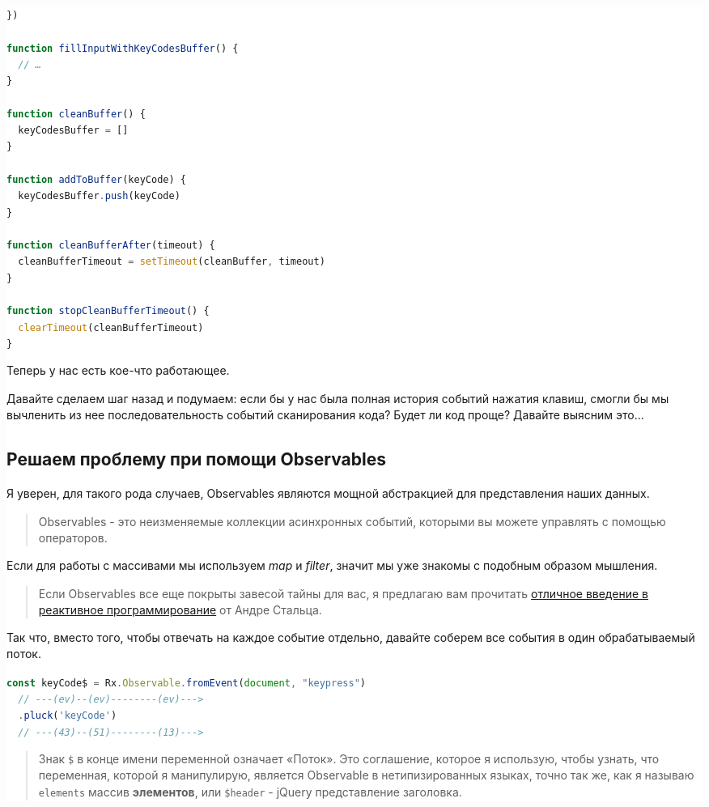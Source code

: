 ```js
})

function fillInputWithKeyCodesBuffer() {
  // …
}

function cleanBuffer() {
  keyCodesBuffer = []
}

function addToBuffer(keyCode) {
  keyCodesBuffer.push(keyCode)
}

function cleanBufferAfter(timeout) {
  cleanBufferTimeout = setTimeout(cleanBuffer, timeout)
}

function stopCleanBufferTimeout() {
  clearTimeout(cleanBufferTimeout)
}
```

Теперь у нас есть кое-что работающее.

Давайте сделаем шаг назад и подумаем: если бы у нас была полная история событий нажатия клавиш, смогли бы мы вычленить из нее последовательность событий сканирования кода? Будет ли код проще? Давайте выясним это...

## Решаем проблему при помощи Observables
Я уверен, для такого рода случаев, Observables являются мощной абстракцией для представления наших данных.

> Observables - это неизменяемые коллекции асинхронных событий, которыми вы можете управлять с помощью операторов.

Если для работы с массивами мы используем *map* и *filter*, значит мы уже знакомы с подобным образом мышления.

> Если Observables все еще покрыты завесой тайны для вас, я предлагаю вам прочитать [отличное введение в реактивное программирование](https://gist.github.com/staltz/868e7e9bc2a7b8c1f754) от Андре Стальца.

Так что, вместо того, чтобы отвечать на каждое событие отдельно, давайте соберем все события в один обрабатываемый поток.

```js
const keyCode$ = Rx.Observable.fromEvent(document, "keypress")
  // ---(ev)--(ev)--------(ev)--->
  .pluck('keyCode')
  // ---(43)--(51)--------(13)--->
```

> Знак `$` в конце имени переменной означает «Поток». Это соглашение, которое я использую, чтобы узнать, что переменная, которой я манипулирую, является Observable в нетипизированных языках, точно так же, как я называю `elements` массив **элементов**, или `$header` - jQuery представление заголовка.
